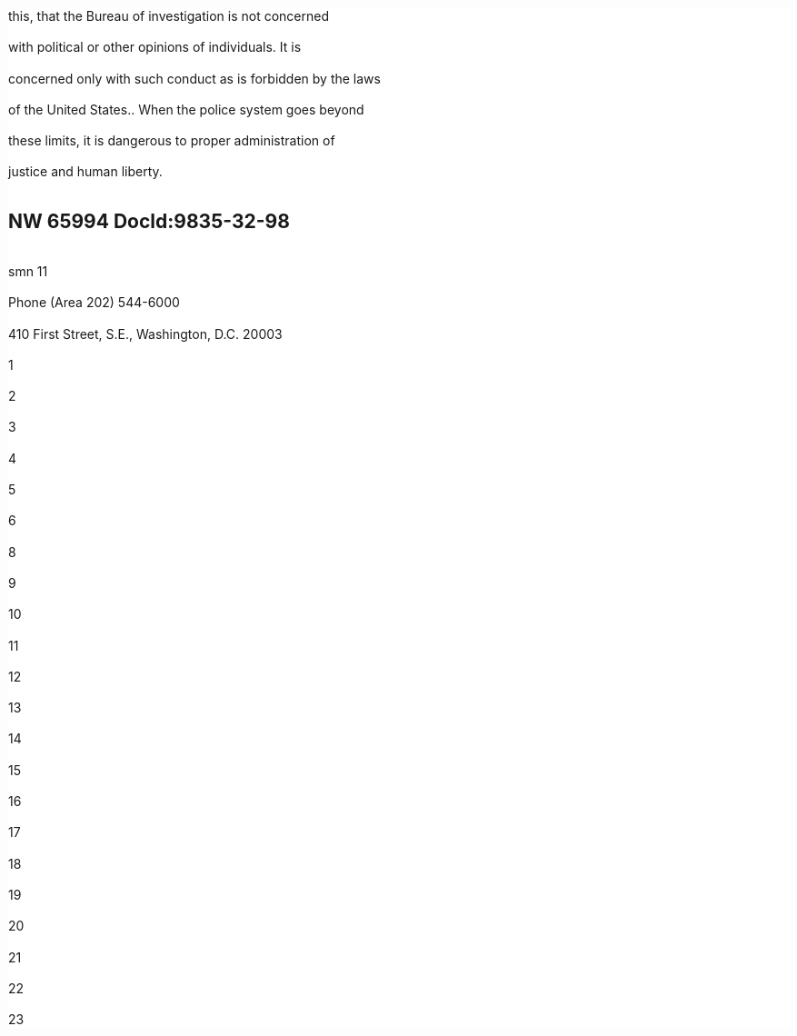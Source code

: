 this, that the Bureau of investigation is not concerned

with political or other opinions of individuals. It is

concerned only with such conduct as is forbidden by the laws

of the United States.. When the police system goes beyond

these limits, it is dangerous to proper administration of

justice and human liberty.

NW 65994 Docld:9835-32-98
---

##
smn 11

Phone (Area 202) 544-6000

410 First Street, S.E., Washington, D.C. 20003

1

2

3

4

5

6

8

9

10

11

12

13

14

15

16

17

18

19

20

21

22

23
